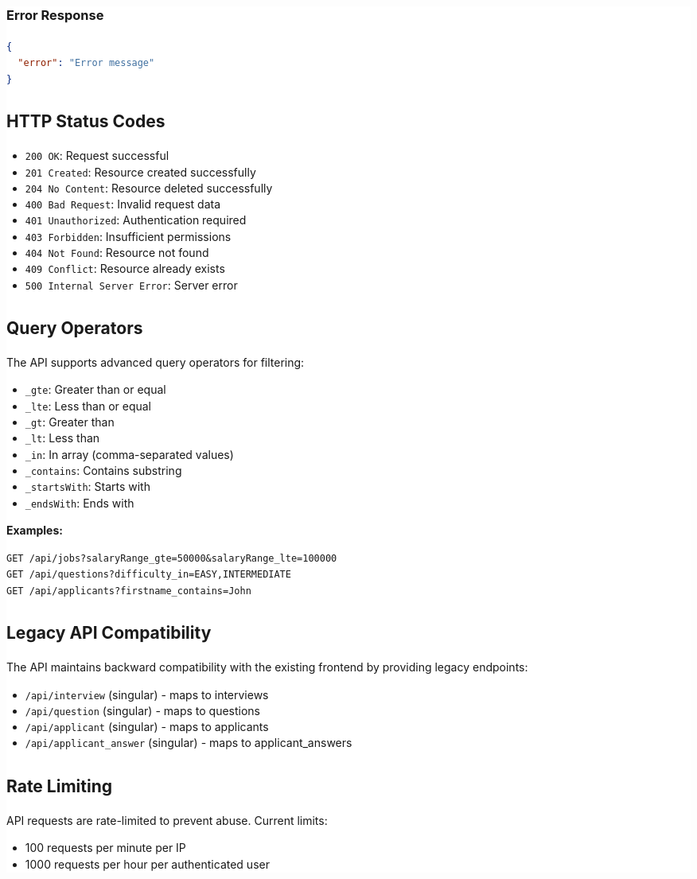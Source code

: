 ### Error Response
```json
{
  "error": "Error message"
}
```

## HTTP Status Codes

- `200 OK`: Request successful
- `201 Created`: Resource created successfully
- `204 No Content`: Resource deleted successfully
- `400 Bad Request`: Invalid request data
- `401 Unauthorized`: Authentication required
- `403 Forbidden`: Insufficient permissions
- `404 Not Found`: Resource not found
- `409 Conflict`: Resource already exists
- `500 Internal Server Error`: Server error

## Query Operators

The API supports advanced query operators for filtering:

- `_gte`: Greater than or equal
- `_lte`: Less than or equal
- `_gt`: Greater than
- `_lt`: Less than
- `_in`: In array (comma-separated values)
- `_contains`: Contains substring
- `_startsWith`: Starts with
- `_endsWith`: Ends with

**Examples:**
```
GET /api/jobs?salaryRange_gte=50000&salaryRange_lte=100000
GET /api/questions?difficulty_in=EASY,INTERMEDIATE
GET /api/applicants?firstname_contains=John
```

## Legacy API Compatibility

The API maintains backward compatibility with the existing frontend by providing legacy endpoints:

- `/api/interview` (singular) - maps to interviews
- `/api/question` (singular) - maps to questions
- `/api/applicant` (singular) - maps to applicants
- `/api/applicant_answer` (singular) - maps to applicant_answers

## Rate Limiting

API requests are rate-limited to prevent abuse. Current limits:
- 100 requests per minute per IP
- 1000 requests per hour per authenticated user
